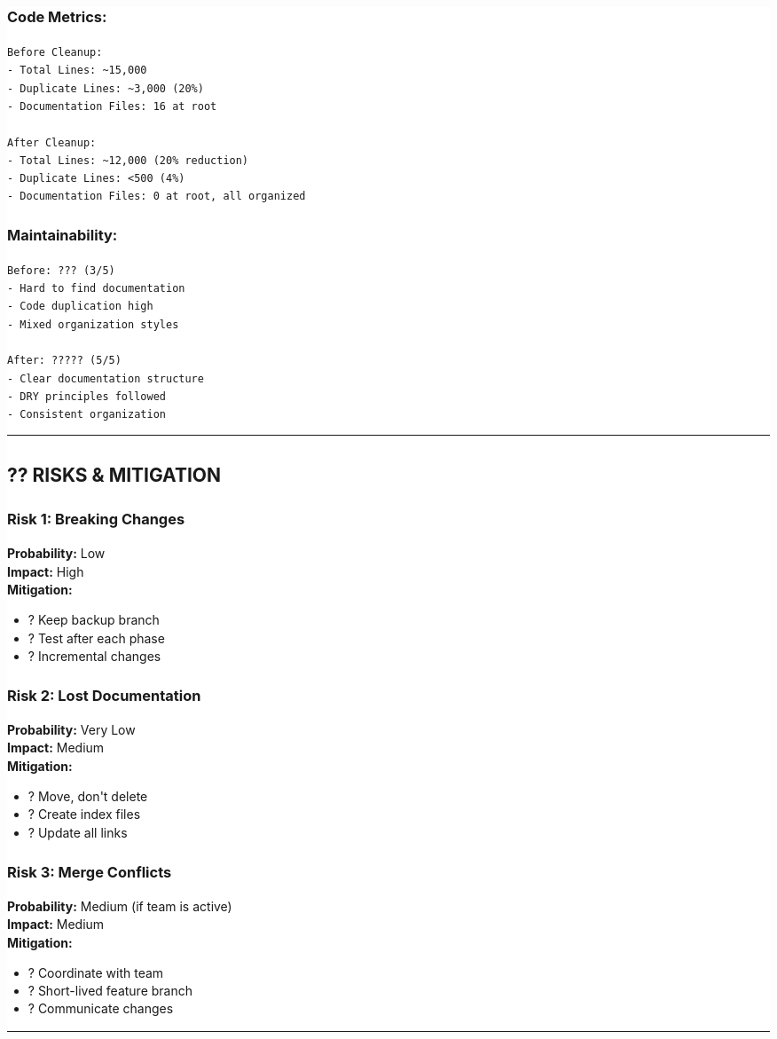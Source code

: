 ### **Code Metrics:**
```
Before Cleanup:
- Total Lines: ~15,000
- Duplicate Lines: ~3,000 (20%)
- Documentation Files: 16 at root

After Cleanup:
- Total Lines: ~12,000 (20% reduction)
- Duplicate Lines: <500 (4%)
- Documentation Files: 0 at root, all organized
```

### **Maintainability:**
```
Before: ??? (3/5)
- Hard to find documentation
- Code duplication high
- Mixed organization styles

After: ????? (5/5)
- Clear documentation structure
- DRY principles followed
- Consistent organization
```

---

## ?? **RISKS & MITIGATION**

### **Risk 1: Breaking Changes**
**Probability:** Low  
**Impact:** High  
**Mitigation:**
- ? Keep backup branch
- ? Test after each phase
- ? Incremental changes

### **Risk 2: Lost Documentation**
**Probability:** Very Low  
**Impact:** Medium  
**Mitigation:**
- ? Move, don't delete
- ? Create index files
- ? Update all links

### **Risk 3: Merge Conflicts**
**Probability:** Medium (if team is active)  
**Impact:** Medium  
**Mitigation:**
- ? Coordinate with team
- ? Short-lived feature branch
- ? Communicate changes

---